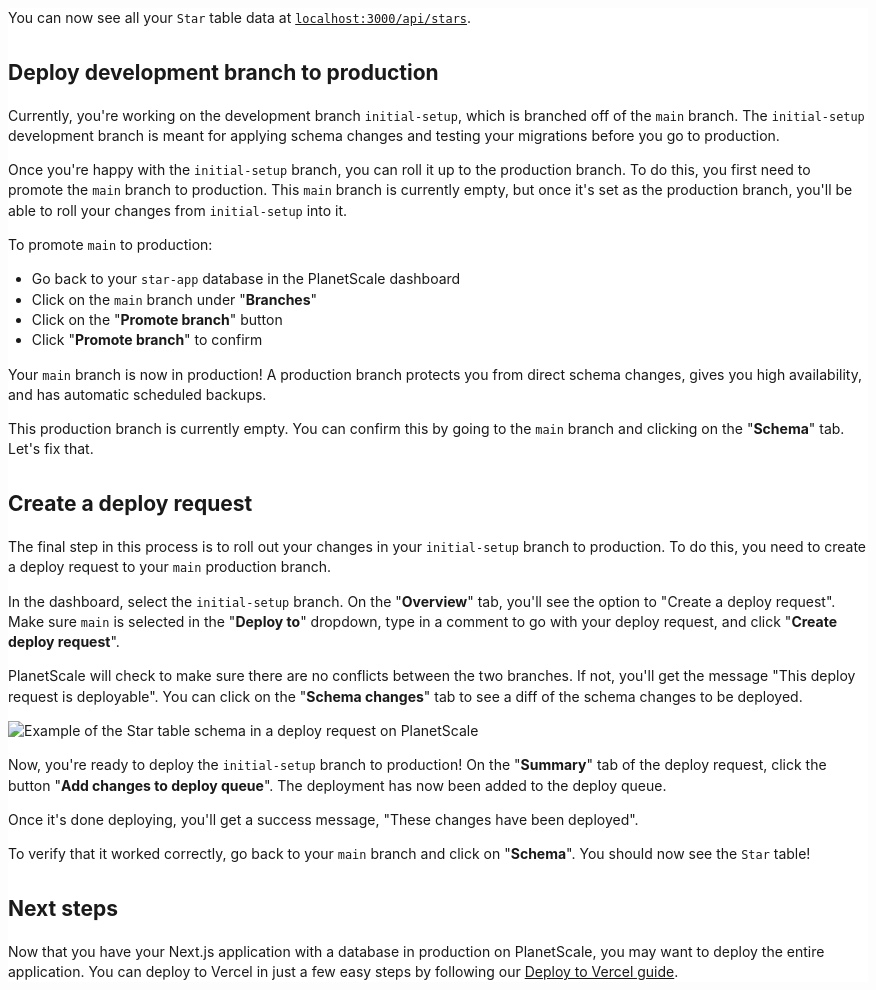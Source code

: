 You can now see all your `Star` table data at [`localhost:3000/api/stars`](http://localhost:3000/api/stars).

## Deploy development branch to production

Currently, you're working on the development branch `initial-setup`, which is branched off of the `main` branch. The `initial-setup` development branch is meant for applying schema changes and testing your migrations before you go to production.

Once you're happy with the `initial-setup` branch, you can roll it up to the production branch. To do this, you first need to promote the `main` branch to production. This `main` branch is currently empty, but once it's set as the production branch, you'll be able to roll your changes from `initial-setup` into it.

To promote `main` to production:

- Go back to your `star-app` database in the PlanetScale dashboard
- Click on the `main` branch under "**Branches**"
- Click on the "**Promote branch**" button
- Click "**Promote branch**" to confirm

Your `main` branch is now in production! A production branch protects you from direct schema changes, gives you high availability, and has automatic scheduled backups.

This production branch is currently empty. You can confirm this by going to the `main` branch and clicking on the "**Schema**" tab. Let's fix that.

## Create a deploy request

The final step in this process is to roll out your changes in your `initial-setup` branch to production. To do this, you need to create a deploy request to your `main` production branch.

In the dashboard, select the `initial-setup` branch. On the "**Overview**" tab, you'll see the option to "Create a deploy request". Make sure `main` is selected in the "**Deploy to**" dropdown, type in a comment to go with your deploy request, and click "**Create deploy request**".

PlanetScale will check to make sure there are no conflicts between the two branches. If not, you'll get the message "This deploy request is deployable". You can click on the "**Schema changes**" tab to see a diff of the schema changes to be deployed.

![Example of the Star table schema in a deploy request on PlanetScale](/assets/docs/tutorials/prisma-quickstart/schema.png)

Now, you're ready to deploy the `initial-setup` branch to production! On the "**Summary**" tab of the deploy request, click the button "**Add changes to deploy queue**". The deployment has now been added to the deploy queue.

Once it's done deploying, you'll get a success message, "These changes have been deployed".

To verify that it worked correctly, go back to your `main` branch and click on "**Schema**". You should now see the `Star` table!

## Next steps

Now that you have your Next.js application with a database in production on PlanetScale, you may want to deploy the entire application. You can deploy to Vercel in just a few easy steps by following our [Deploy to Vercel guide](/docs/tutorials/deploy-to-vercel#deploy-to-vercel).
